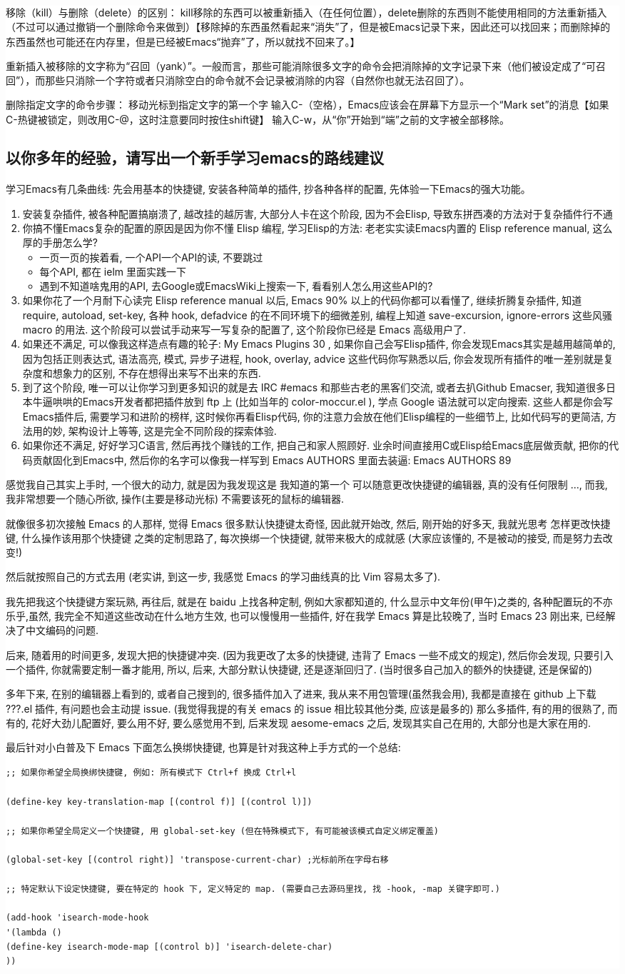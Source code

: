 移除（kill）与删除（delete）的区别：
kill移除的东西可以被重新插入（在任何位置），delete删除的东西则不能使用相同的方法重新插入（不过可以通过撤销一个删除命令来做到）【移除掉的东西虽然看起来“消失”了，但是被Emacs记录下来，因此还可以找回来；而删除掉的东西虽然也可能还在内存里，但是已经被Emacs“抛弃”了，所以就找不回来了。】

重新插入被移除的文字称为“召回（yank）”。一般而言，那些可能消除很多文字的命令会把消除掉的文字记录下来（他们被设定成了“可召回”），而那些只消除一个字符或者只消除空白的命令就不会记录被消除的内容（自然你也就无法召回了）。

删除指定文字的命令步骤：
移动光标到指定文字的第一个字
输入C-<SPC>（空格），Emacs应该会在屏幕下方显示一个“Mark set”的消息【如果C-<SPC>热键被锁定，则改用C-@，这时注意要同时按住shift键】
输入C-w，从“你”开始到“端”之前的文字被全部移除。

## 以你多年的经验，请写出一个新手学习emacs的路线建议

学习Emacs有几条曲线:
先会用基本的快捷键, 安装各种简单的插件, 抄各种各样的配置, 先体验一下Emacs的强大功能。

1. 安装复杂插件, 被各种配置搞崩溃了, 越改挂的越厉害, 大部分人卡在这个阶段, 因为不会Elisp, 导致东拼西凑的方法对于复杂插件行不通
2. 你搞不懂Emacs复杂的配置的原因是因为你不懂 Elisp 编程, 学习Elisp的方法: 老老实实读Emacs内置的 Elisp reference manual, 这么厚的手册怎么学?
   * 一页一页的挨着看, 一个API一个API的读, 不要跳过
   * 每个API, 都在 ielm 里面实践一下
   * 遇到不知道啥鬼用的API, 去Google或EmacsWiki上搜索一下, 看看别人怎么用这些API的?
3. 如果你花了一个月耐下心读完 Elisp reference manual 以后, Emacs 90% 以上的代码你都可以看懂了, 继续折腾复杂插件, 知道 require, autoload, set-key, 各种 hook, defadvice 的在不同环境下的细微差别, 编程上知道 save-excursion, ignore-errors 这些风骚 macro 的用法. 这个阶段可以尝试手动来写一写复杂的配置了, 这个阶段你已经是 Emacs 高级用户了.
4. 如果还不满足, 可以像我这样造点有趣的轮子: My Emacs Plugins 30 , 如果你自己会写Elisp插件, 你会发现Emacs其实是越用越简单的, 因为包括正则表达式, 语法高亮, 模式, 异步子进程, hook, overlay, advice 这些代码你写熟悉以后, 你会发现所有插件的唯一差别就是复杂度和想象力的区别, 不存在想得出来写不出来的东西.
5. 到了这个阶段, 唯一可以让你学习到更多知识的就是去 IRC #emacs 和那些古老的黑客们交流, 或者去扒Github Emacser, 我知道很多日本牛逼哄哄的Emacs开发者都把插件放到 ftp 上 (比如当年的 color-moccur.el ), 学点 Google 语法就可以定向搜索. 这些人都是你会写Emacs插件后, 需要学习和进阶的榜样, 这时候你再看Elisp代码, 你的注意力会放在他们Elisp编程的一些细节上, 比如代码写的更简洁, 方法用的妙, 架构设计上等等, 这是完全不同阶段的探索体验.
6. 如果你还不满足, 好好学习C语言, 然后再找个赚钱的工作, 把自己和家人照顾好. 业余时间直接用C或Elisp给Emacs底层做贡献, 把你的代码贡献固化到Emacs中, 然后你的名字可以像我一样写到 Emacs AUTHORS 里面去装逼: Emacs AUTHORS 89

感觉我自己其实上手时, 一个很大的动力, 就是因为我发现这是 我知道的第一个 可以随意更改快捷键的编辑器, 真的没有任何限制 …, 而我, 我非常想要一个随心所欲, 操作(主要是移动光标) 不需要该死的鼠标的编辑器.

就像很多初次接触 Emacs 的人那样, 觉得 Emacs 很多默认快捷键太奇怪, 因此就开始改, 然后, 刚开始的好多天, 我就光思考 怎样更改快捷键, 什么操作该用那个快捷键 之类的定制思路了, 每次换绑一个快捷键, 就带来极大的成就感 (大家应该懂的, 不是被动的接受, 而是努力去改变!)

然后就按照自己的方式去用 (老实讲, 到这一步, 我感觉 Emacs 的学习曲线真的比 Vim 容易太多了).

我先把我这个快捷键方案玩熟, 再往后, 就是在 baidu 上找各种定制, 例如大家都知道的, 什么显示中文年份(甲午)之类的, 各种配置玩的不亦乐乎,虽然, 我完全不知道这些改动在什么地方生效, 也可以慢慢用一些插件, 好在我学 Emacs 算是比较晚了, 当时 Emacs 23 刚出来, 已经解决了中文编码的问题.

后来, 随着用的时间更多, 发现大把的快捷键冲突. (因为我更改了太多的快捷键, 违背了 Emacs 一些不成文的规定), 然后你会发现, 只要引入一个插件, 你就需要定制一番才能用, 所以, 后来, 大部分默认快捷键, 还是逐渐回归了. (当时很多自己加入的额外的快捷键, 还是保留的)

多年下来, 在别的编辑器上看到的, 或者自己搜到的, 很多插件加入了进来, 我从来不用包管理(虽然我会用), 我都是直接在 github 上下载 ???.el 插件, 有问题也会主动提 issue. (我觉得我提的有关 emacs 的 issue 相比较其他分类, 应该是最多的) 那么多插件, 有的用的很熟了, 而有的, 花好大劲儿配置好, 要么用不好, 要么感觉用不到, 后来发现 aesome-emacs 之后, 发现其实自己在用的, 大部分也是大家在用的.

最后针对小白普及下 Emacs 下面怎么换绑快捷键, 也算是针对我这种上手方式的一个总结:

```elisp
;; 如果你希望全局换绑快捷键, 例如: 所有模式下 Ctrl+f 换成 Ctrl+l

(define-key key-translation-map [(control f)] [(control l)])

;; 如果你希望全局定义一个快捷键, 用 global-set-key (但在特殊模式下, 有可能被该模式自定义绑定覆盖)

(global-set-key [(control right)] 'transpose-current-char) ;光标前所在字母右移

;; 特定默认下设定快捷键, 要在特定的 hook 下, 定义特定的 map. (需要自己去源码里找, 找 -hook, -map 关键字即可.)

(add-hook 'isearch-mode-hook
'(lambda ()
(define-key isearch-mode-map [(control b)] 'isearch-delete-char)
))
```
